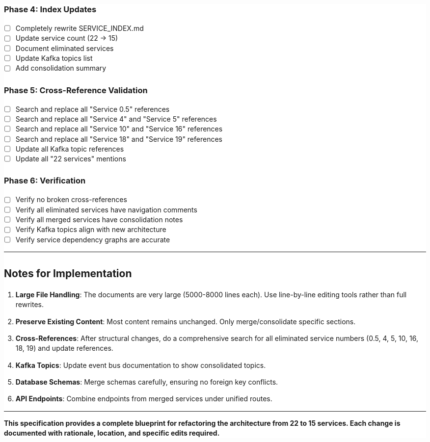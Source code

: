 ### Phase 4: Index Updates
- [ ] Completely rewrite SERVICE_INDEX.md
- [ ] Update service count (22 → 15)
- [ ] Document eliminated services
- [ ] Update Kafka topics list
- [ ] Add consolidation summary

### Phase 5: Cross-Reference Validation
- [ ] Search and replace all "Service 0.5" references
- [ ] Search and replace all "Service 4" and "Service 5" references
- [ ] Search and replace all "Service 10" and "Service 16" references
- [ ] Search and replace all "Service 18" and "Service 19" references
- [ ] Update all Kafka topic references
- [ ] Update all "22 services" mentions

### Phase 6: Verification
- [ ] Verify no broken cross-references
- [ ] Verify all eliminated services have navigation comments
- [ ] Verify all merged services have consolidation notes
- [ ] Verify Kafka topics align with new architecture
- [ ] Verify service dependency graphs are accurate

---

## Notes for Implementation

1. **Large File Handling**: The documents are very large (5000-8000 lines each). Use line-by-line editing tools rather than full rewrites.

2. **Preserve Existing Content**: Most content remains unchanged. Only merge/consolidate specific sections.

3. **Cross-References**: After structural changes, do a comprehensive search for all eliminated service numbers (0.5, 4, 5, 10, 16, 18, 19) and update references.

4. **Kafka Topics**: Update event bus documentation to show consolidated topics.

5. **Database Schemas**: Merge schemas carefully, ensuring no foreign key conflicts.

6. **API Endpoints**: Combine endpoints from merged services under unified routes.

---

**This specification provides a complete blueprint for refactoring the architecture from 22 to 15 services. Each change is documented with rationale, location, and specific edits required.**

